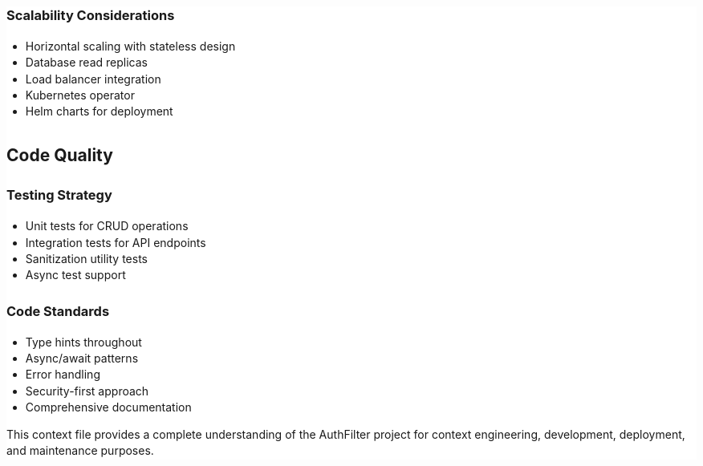 ### Scalability Considerations
- Horizontal scaling with stateless design
- Database read replicas
- Load balancer integration
- Kubernetes operator
- Helm charts for deployment

## Code Quality

### Testing Strategy
- Unit tests for CRUD operations
- Integration tests for API endpoints
- Sanitization utility tests
- Async test support

### Code Standards
- Type hints throughout
- Async/await patterns
- Error handling
- Security-first approach
- Comprehensive documentation

This context file provides a complete understanding of the AuthFilter project for context engineering, development, deployment, and maintenance purposes. 